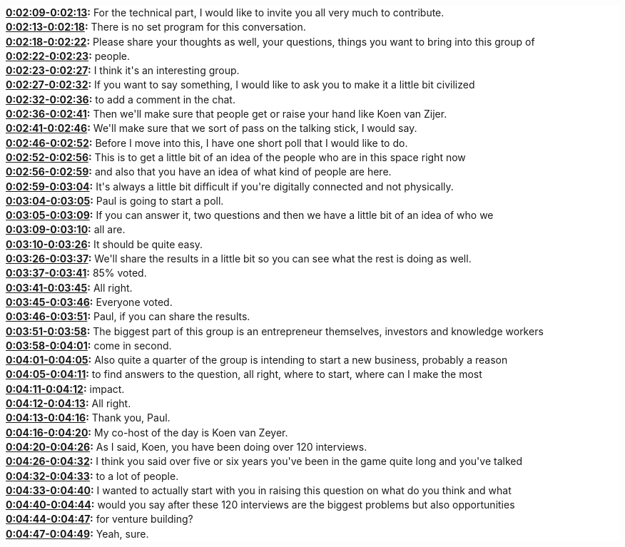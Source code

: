 **[0:02:09-0:02:13](https://investinginregenerativeagriculture.com#t=0:02:09):**  For the technical part, I would like to invite you all very much to contribute.  
**[0:02:13-0:02:18](https://investinginregenerativeagriculture.com#t=0:02:13):**  There is no set program for this conversation.  
**[0:02:18-0:02:22](https://investinginregenerativeagriculture.com#t=0:02:18):**  Please share your thoughts as well, your questions, things you want to bring into this group of  
**[0:02:22-0:02:23](https://investinginregenerativeagriculture.com#t=0:02:22):**  people.  
**[0:02:23-0:02:27](https://investinginregenerativeagriculture.com#t=0:02:23):**  I think it's an interesting group.  
**[0:02:27-0:02:32](https://investinginregenerativeagriculture.com#t=0:02:27):**  If you want to say something, I would like to ask you to make it a little bit civilized  
**[0:02:32-0:02:36](https://investinginregenerativeagriculture.com#t=0:02:32):**  to add a comment in the chat.  
**[0:02:36-0:02:41](https://investinginregenerativeagriculture.com#t=0:02:36):**  Then we'll make sure that people get or raise your hand like Koen van Zijer.  
**[0:02:41-0:02:46](https://investinginregenerativeagriculture.com#t=0:02:41):**  We'll make sure that we sort of pass on the talking stick, I would say.  
**[0:02:46-0:02:52](https://investinginregenerativeagriculture.com#t=0:02:46):**  Before I move into this, I have one short poll that I would like to do.  
**[0:02:52-0:02:56](https://investinginregenerativeagriculture.com#t=0:02:52):**  This is to get a little bit of an idea of the people who are in this space right now  
**[0:02:56-0:02:59](https://investinginregenerativeagriculture.com#t=0:02:56):**  and also that you have an idea of what kind of people are here.  
**[0:02:59-0:03:04](https://investinginregenerativeagriculture.com#t=0:02:59):**  It's always a little bit difficult if you're digitally connected and not physically.  
**[0:03:04-0:03:05](https://investinginregenerativeagriculture.com#t=0:03:04):**  Paul is going to start a poll.  
**[0:03:05-0:03:09](https://investinginregenerativeagriculture.com#t=0:03:05):**  If you can answer it, two questions and then we have a little bit of an idea of who we  
**[0:03:09-0:03:10](https://investinginregenerativeagriculture.com#t=0:03:09):**  all are.  
**[0:03:10-0:03:26](https://investinginregenerativeagriculture.com#t=0:03:10):**  It should be quite easy.  
**[0:03:26-0:03:37](https://investinginregenerativeagriculture.com#t=0:03:26):**  We'll share the results in a little bit so you can see what the rest is doing as well.  
**[0:03:37-0:03:41](https://investinginregenerativeagriculture.com#t=0:03:37):**  85% voted.  
**[0:03:41-0:03:45](https://investinginregenerativeagriculture.com#t=0:03:41):**  All right.  
**[0:03:45-0:03:46](https://investinginregenerativeagriculture.com#t=0:03:45):**  Everyone voted.  
**[0:03:46-0:03:51](https://investinginregenerativeagriculture.com#t=0:03:46):**  Paul, if you can share the results.  
**[0:03:51-0:03:58](https://investinginregenerativeagriculture.com#t=0:03:51):**  The biggest part of this group is an entrepreneur themselves, investors and knowledge workers  
**[0:03:58-0:04:01](https://investinginregenerativeagriculture.com#t=0:03:58):**  come in second.  
**[0:04:01-0:04:05](https://investinginregenerativeagriculture.com#t=0:04:01):**  Also quite a quarter of the group is intending to start a new business, probably a reason  
**[0:04:05-0:04:11](https://investinginregenerativeagriculture.com#t=0:04:05):**  to find answers to the question, all right, where to start, where can I make the most  
**[0:04:11-0:04:12](https://investinginregenerativeagriculture.com#t=0:04:11):**  impact.  
**[0:04:12-0:04:13](https://investinginregenerativeagriculture.com#t=0:04:12):**  All right.  
**[0:04:13-0:04:16](https://investinginregenerativeagriculture.com#t=0:04:13):**  Thank you, Paul.  
**[0:04:16-0:04:20](https://investinginregenerativeagriculture.com#t=0:04:16):**  My co-host of the day is Koen van Zeyer.  
**[0:04:20-0:04:26](https://investinginregenerativeagriculture.com#t=0:04:20):**  As I said, Koen, you have been doing over 120 interviews.  
**[0:04:26-0:04:32](https://investinginregenerativeagriculture.com#t=0:04:26):**  I think you said over five or six years you've been in the game quite long and you've talked  
**[0:04:32-0:04:33](https://investinginregenerativeagriculture.com#t=0:04:32):**  to a lot of people.  
**[0:04:33-0:04:40](https://investinginregenerativeagriculture.com#t=0:04:33):**  I wanted to actually start with you in raising this question on what do you think and what  
**[0:04:40-0:04:44](https://investinginregenerativeagriculture.com#t=0:04:40):**  would you say after these 120 interviews are the biggest problems but also opportunities  
**[0:04:44-0:04:47](https://investinginregenerativeagriculture.com#t=0:04:44):**  for venture building?  
**[0:04:47-0:04:49](https://investinginregenerativeagriculture.com#t=0:04:47):**  Yeah, sure.  